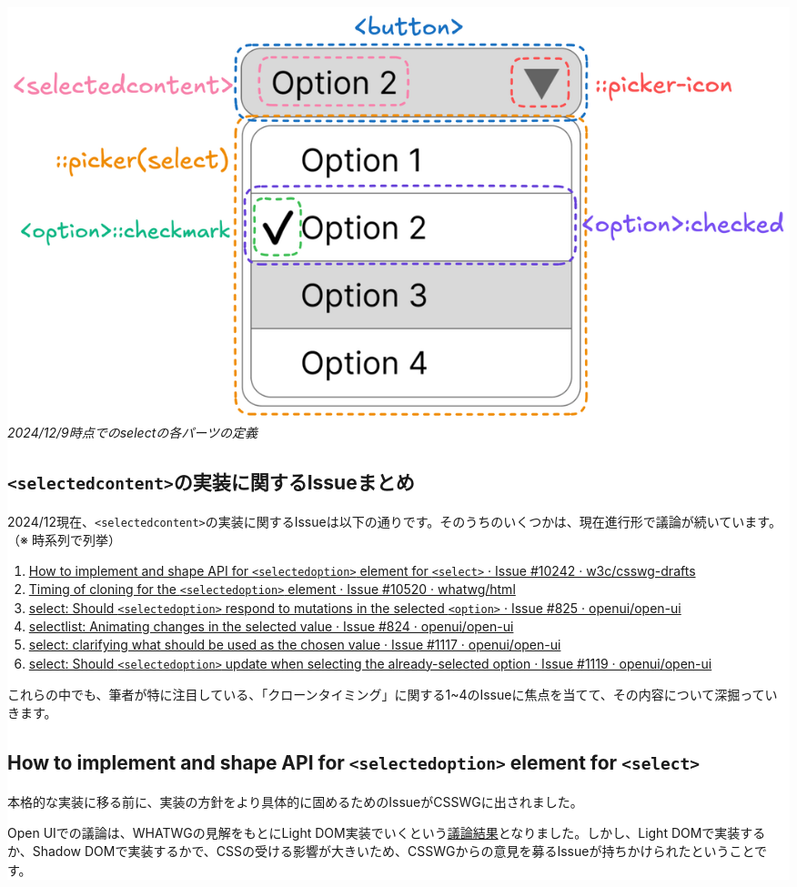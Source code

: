 ![2024/12/9時点でのselectの各パーツの定義](../../../../assets/images/select-anatomy.png)
*2024/12/9時点でのselectの各パーツの定義*

## `<selectedcontent>`の実装に関するIssueまとめ

2024/12現在、`<selectedcontent>`の実装に関するIssueは以下の通りです。そのうちのいくつかは、現在進行形で議論が続いています。
（※ 時系列で列挙）

1. [How to implement and shape API for `<selectedoption>` element for `<select>` · Issue #10242 · w3c/csswg-drafts](https://github.com/w3c/csswg-drafts/issues/10242)
2. [Timing of cloning for the `<selectedoption>` element · Issue #10520 · whatwg/html](https://github.com/whatwg/html/issues/10520)
3. [select: Should `<selectedoption>` respond to mutations in the selected `<option>` · Issue #825 · openui/open-ui](https://github.com/openui/open-ui/issues/825)
4. [selectlist: Animating changes in the selected value · Issue #824 · openui/open-ui](https://github.com/openui/open-ui/issues/824)
5. [select: clarifying what should be used as the chosen value · Issue #1117 · openui/open-ui](https://github.com/openui/open-ui/issues/1117)
6. [select: Should `<selectedoption>` update when selecting the already-selected option · Issue #1119 · openui/open-ui](https://github.com/openui/open-ui/issues/1119)

これらの中でも、筆者が特に注目している、「クローンタイミング」に関する1~4のIssueに焦点を当てて、その内容について深掘っていきます。

## How to implement and shape API for `<selectedoption>` element for `<select>`

本格的な実装に移る前に、実装の方針をより具体的に固めるためのIssueがCSSWGに出されました。

Open UIでの議論は、WHATWGの見解をもとにLight DOM実装でいくという[議論結果](https://github.com/openui/open-ui/issues/571)となりました。しかし、Light DOMで実装するか、Shadow DOMで実装するかで、CSSの受ける影響が大きいため、CSSWGからの意見を募るIssueが持ちかけられたということです。
